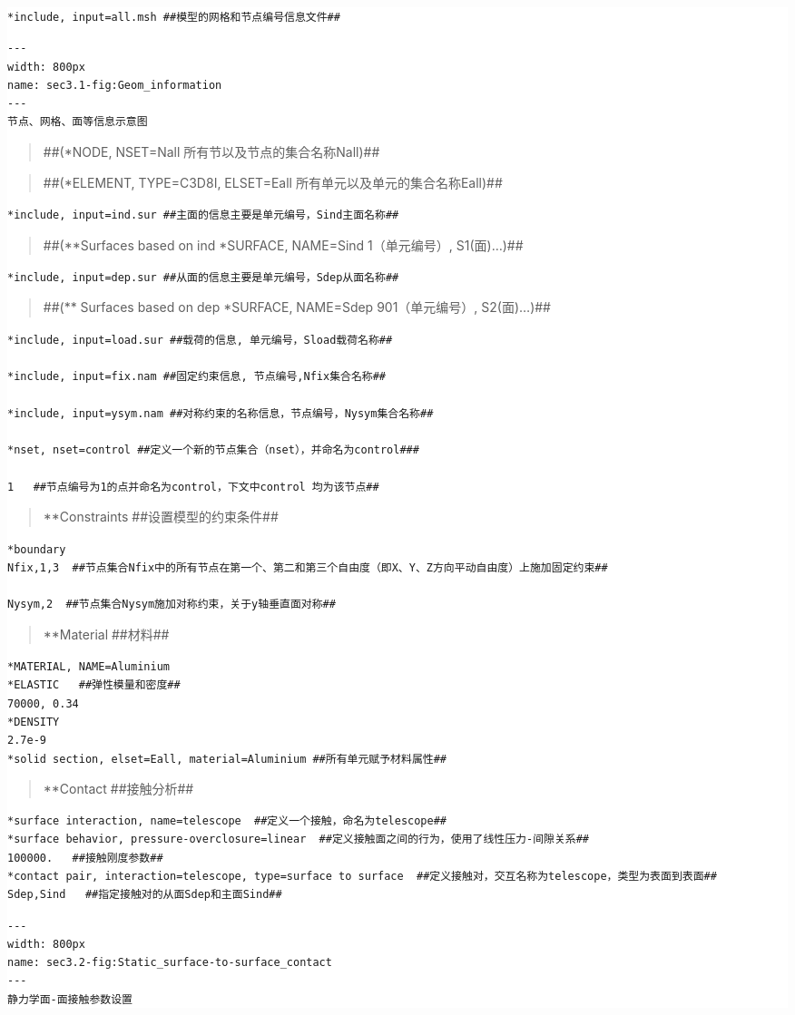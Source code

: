     *include, input=all.msh ##模型的网格和节点编号信息文件##
```{figure} images/CCX_inp_images/CCX几何信息.png
---
width: 800px
name: sec3.1-fig:Geom_information
---
节点、网格、面等信息示意图
```
>##(*NODE, NSET=Nall 所有节以及节点的集合名称Nall)##

>##(*ELEMENT, TYPE=C3D8I, ELSET=Eall  所有单元以及单元的集合名称Eall)##
 
    *include, input=ind.sur ##主面的信息主要是单元编号，Sind主面名称##

>##(**Surfaces based on ind *SURFACE, NAME=Sind   1（单元编号）, S1(面)…)##
 
    *include, input=dep.sur ##从面的信息主要是单元编号，Sdep从面名称##

>##(** Surfaces based on dep   *SURFACE, NAME=Sdep  901（单元编号）, S2(面)…)##
 
    *include, input=load.sur ##载荷的信息, 单元编号，Sload载荷名称##
 
    *include, input=fix.nam ##固定约束信息, 节点编号,Nfix集合名称##
 
    *include, input=ysym.nam ##对称约束的名称信息，节点编号，Nysym集合名称##
 
    *nset, nset=control ##定义一个新的节点集合（nset），并命名为control###

    1   ##节点编号为1的点并命名为control，下文中control 均为该节点##

>**Constraints  ##设置模型的约束条件##

    *boundary
    Nfix,1,3  ##节点集合Nfix中的所有节点在第一个、第二和第三个自由度（即X、Y、Z方向平动自由度）上施加固定约束##

    Nysym,2  ##节点集合Nysym施加对称约束，关于y轴垂直面对称##

>**Material  ##材料##

    *MATERIAL, NAME=Aluminium
    *ELASTIC   ##弹性模量和密度##
    70000, 0.34
    *DENSITY
    2.7e-9
    *solid section, elset=Eall, material=Aluminium ##所有单元赋予材料属性##

>**Contact  ##接触分析##

    *surface interaction, name=telescope  ##定义一个接触，命名为telescope##
    *surface behavior, pressure-overclosure=linear  ##定义接触面之间的行为，使用了线性压力-间隙关系##
    100000.   ##接触刚度参数##
    *contact pair, interaction=telescope, type=surface to surface  ##定义接触对，交互名称为telescope，类型为表面到表面##
    Sdep,Sind   ##指定接触对的从面Sdep和主面Sind##
```{figure} images/CCX_inp_images/静力学面-面接触.png
---
width: 800px
name: sec3.2-fig:Static_surface-to-surface_contact
---
静力学面-面接触参数设置
```
